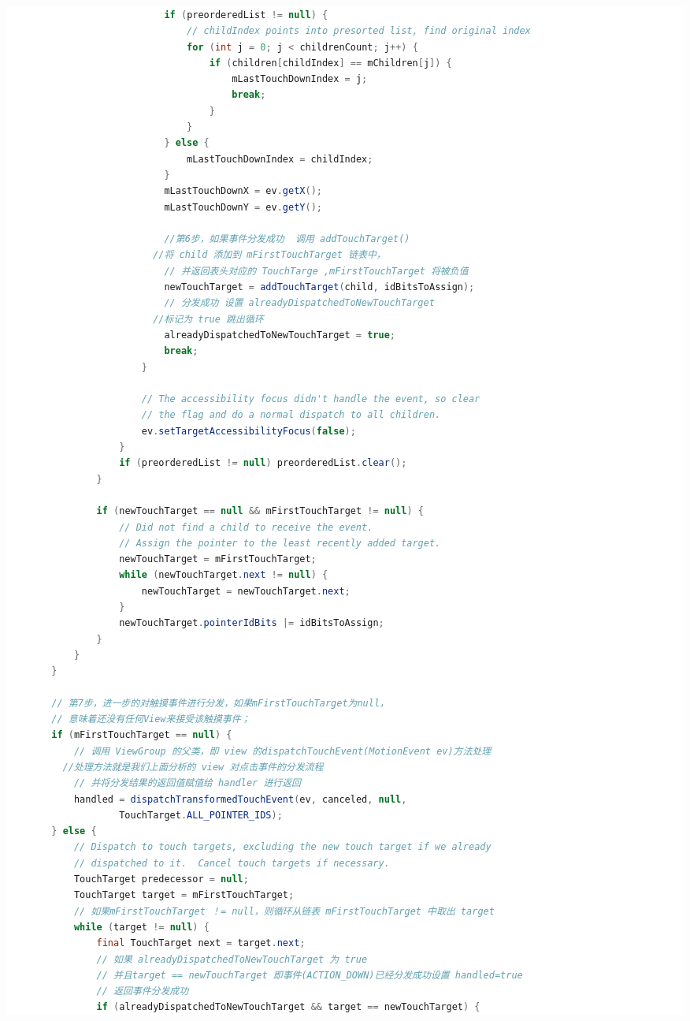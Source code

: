 ```java
                            if (preorderedList != null) {
                                // childIndex points into presorted list, find original index
                                for (int j = 0; j < childrenCount; j++) {
                                    if (children[childIndex] == mChildren[j]) {
                                        mLastTouchDownIndex = j;
                                        break;
                                    }
                                }
                            } else {
                                mLastTouchDownIndex = childIndex;
                            }
                            mLastTouchDownX = ev.getX();
                            mLastTouchDownY = ev.getY();
                               
                            //第6步，如果事件分发成功  调用 addTouchTarget()
                          //将 child 添加到 mFirstTouchTarget 链表中，
                            // 并返回表头对应的 TouchTarge ,mFirstTouchTarget 将被负值
                            newTouchTarget = addTouchTarget(child, idBitsToAssign);
                            // 分发成功 设置 alreadyDispatchedToNewTouchTarget 
                          //标记为 true 跳出循环
                            alreadyDispatchedToNewTouchTarget = true;
                            break;
                        }

                        // The accessibility focus didn't handle the event, so clear
                        // the flag and do a normal dispatch to all children.
                        ev.setTargetAccessibilityFocus(false);
                    }
                    if (preorderedList != null) preorderedList.clear();
                }

                if (newTouchTarget == null && mFirstTouchTarget != null) {
                    // Did not find a child to receive the event.
                    // Assign the pointer to the least recently added target.
                    newTouchTarget = mFirstTouchTarget;
                    while (newTouchTarget.next != null) {
                        newTouchTarget = newTouchTarget.next;
                    }
                    newTouchTarget.pointerIdBits |= idBitsToAssign;
                }
            }
        }

        // 第7步，进一步的对触摸事件进行分发，如果mFirstTouchTarget为null，
        // 意味着还没有任何View来接受该触摸事件；
        if (mFirstTouchTarget == null) {
            // 调用 ViewGroup 的父类，即 view 的dispatchTouchEvent(MotionEvent ev)方法处理
          //处理方法就是我们上面分析的 view 对点击事件的分发流程
            // 并将分发结果的返回值赋值给 handler 进行返回
            handled = dispatchTransformedTouchEvent(ev, canceled, null,
                    TouchTarget.ALL_POINTER_IDS);
        } else {
            // Dispatch to touch targets, excluding the new touch target if we already
            // dispatched to it.  Cancel touch targets if necessary.
            TouchTarget predecessor = null;
            TouchTarget target = mFirstTouchTarget;
            // 如果mFirstTouchTarget ！= null，则循环从链表 mFirstTouchTarget 中取出 target
            while (target != null) {
                final TouchTarget next = target.next;
                // 如果 alreadyDispatchedToNewTouchTarget 为 true
                // 并且target == newTouchTarget 即事件(ACTION_DOWN)已经分发成功设置 handled=true
                // 返回事件分发成功
                if (alreadyDispatchedToNewTouchTarget && target == newTouchTarget) {
```